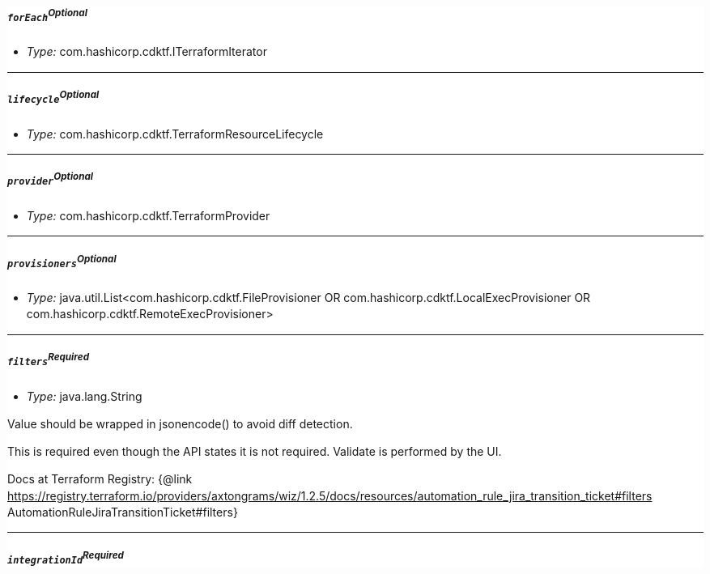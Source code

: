 
##### `forEach`<sup>Optional</sup> <a name="forEach" id="rhizo-co-terraform-provider-wiz.automationRuleJiraTransitionTicket.AutomationRuleJiraTransitionTicket.Initializer.parameter.forEach"></a>

- *Type:* com.hashicorp.cdktf.ITerraformIterator

---

##### `lifecycle`<sup>Optional</sup> <a name="lifecycle" id="rhizo-co-terraform-provider-wiz.automationRuleJiraTransitionTicket.AutomationRuleJiraTransitionTicket.Initializer.parameter.lifecycle"></a>

- *Type:* com.hashicorp.cdktf.TerraformResourceLifecycle

---

##### `provider`<sup>Optional</sup> <a name="provider" id="rhizo-co-terraform-provider-wiz.automationRuleJiraTransitionTicket.AutomationRuleJiraTransitionTicket.Initializer.parameter.provider"></a>

- *Type:* com.hashicorp.cdktf.TerraformProvider

---

##### `provisioners`<sup>Optional</sup> <a name="provisioners" id="rhizo-co-terraform-provider-wiz.automationRuleJiraTransitionTicket.AutomationRuleJiraTransitionTicket.Initializer.parameter.provisioners"></a>

- *Type:* java.util.List<com.hashicorp.cdktf.FileProvisioner OR com.hashicorp.cdktf.LocalExecProvisioner OR com.hashicorp.cdktf.RemoteExecProvisioner>

---

##### `filters`<sup>Required</sup> <a name="filters" id="rhizo-co-terraform-provider-wiz.automationRuleJiraTransitionTicket.AutomationRuleJiraTransitionTicket.Initializer.parameter.filters"></a>

- *Type:* java.lang.String

Value should be wrapped in jsonencode() to avoid diff detection.

This is required even though the API states it is not required.  Validate is performed by the UI.

Docs at Terraform Registry: {@link https://registry.terraform.io/providers/axtongrams/wiz/1.2.5/docs/resources/automation_rule_jira_transition_ticket#filters AutomationRuleJiraTransitionTicket#filters}

---

##### `integrationId`<sup>Required</sup> <a name="integrationId" id="rhizo-co-terraform-provider-wiz.automationRuleJiraTransitionTicket.AutomationRuleJiraTransitionTicket.Initializer.parameter.integrationId"></a>
